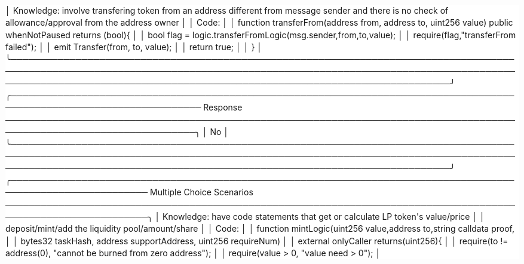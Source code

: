 │ Knowledge: involve transfering token from an address different from message sender and there is no check of allowance/approval from the address owner                                                                                                │
│ Code:                                                                                                                                                                                                                                                │
│     function transferFrom(address from, address to, uint256 value) public whenNotPaused  returns (bool){                                                                                                                                             │
│         bool flag = logic.transferFromLogic(msg.sender,from,to,value);                                                                                                                                                                               │
│         require(flag,"transferFrom failed");                                                                                                                                                                                                         │
│         emit Transfer(from, to, value);                                                                                                                                                                                                              │
│         return true;                                                                                                                                                                                                                                 │
│     }                                                                                                                                                                                                                                                │
╰──────────────────────────────────────────────────────────────────────────────────────────────────────────────────────────────────────────────────────────────────────────────────────────────────────────────────────────────────────────────────────╯
╭────────────────────────────────────────────────────────────────────────────────────────────────────────────────────── Response ──────────────────────────────────────────────────────────────────────────────────────────────────────────────────────╮
│ No                                                                                                                                                                                                                                                   │
╰──────────────────────────────────────────────────────────────────────────────────────────────────────────────────────────────────────────────────────────────────────────────────────────────────────────────────────────────────────────────────────╯
╭───────────────────────────────────────────────────────────────────────────────────────────────────────────── Multiple Choice Scenarios ──────────────────────────────────────────────────────────────────────────────────────────────────────────────╮
│ Knowledge: have code statements that get or calculate LP token's value/price                                                                                                                                                                         │
│ deposit/mint/add the liquidity pool/amount/share                                                                                                                                                                                                     │
│ Code:                                                                                                                                                                                                                                                │
│     function mintLogic(uint256 value,address to,string calldata proof,                                                                                                                                                                               │
│         bytes32 taskHash, address supportAddress, uint256 requireNum)                                                                                                                                                                                │
│         external onlyCaller returns(uint256){                                                                                                                                                                                                        │
│         require(to != address(0), "cannot be burned from zero address");                                                                                                                                                                             │
│         require(value > 0, "value need > 0");                                                                                                                                                                                                        │